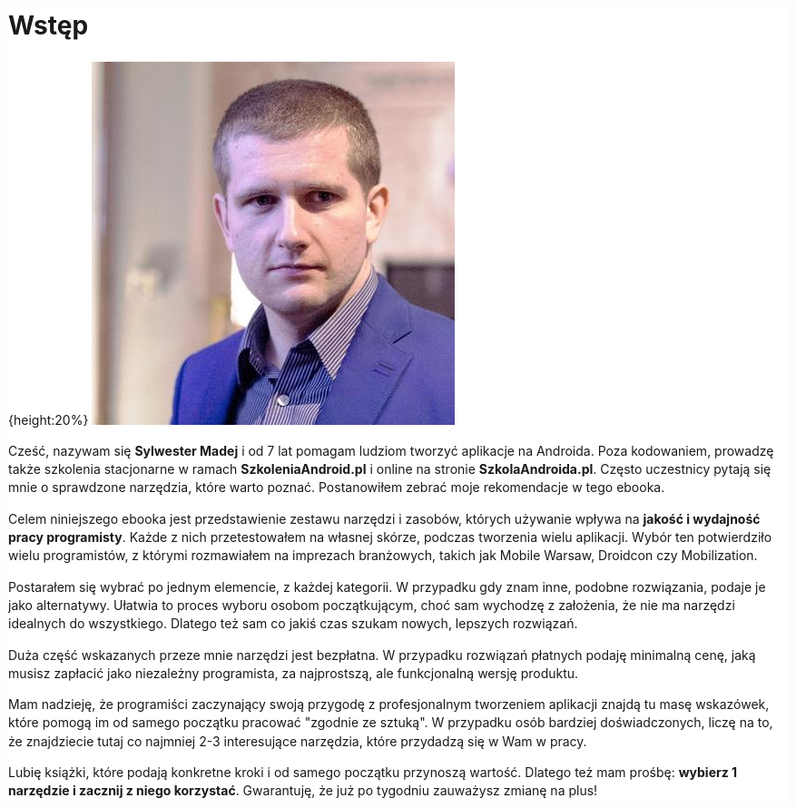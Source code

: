 
# Wstęp

{height:20%}
![](resources/images/smd.jpeg)

Cześć, nazywam się **Sylwester Madej** i od 7 lat pomagam ludziom tworzyć aplikacje na Androida. Poza kodowaniem, prowadzę także szkolenia stacjonarne w ramach **SzkoleniaAndroid.pl** i online na stronie **SzkolaAndroida.pl**. Często uczestnicy pytają się mnie o sprawdzone narzędzia, które warto poznać. Postanowiłem zebrać moje rekomendacje w tego ebooka.

Celem niniejszego ebooka jest przedstawienie zestawu narzędzi i zasobów, których używanie wpływa na **jakość i wydajność pracy programisty**. Każde z nich przetestowałem na własnej skórze, podczas tworzenia wielu aplikacji. Wybór ten potwierdziło wielu programistów, z którymi rozmawiałem na imprezach branżowych, takich jak Mobile Warsaw, Droidcon czy Mobilization.

Postarałem się wybrać po jednym elemencie, z każdej kategorii. W przypadku gdy znam inne, podobne rozwiązania, podaje je jako alternatywy. Ułatwia to proces wyboru osobom początkującym, choć sam wychodzę z założenia, że nie ma narzędzi idealnych do wszystkiego. Dlatego też sam co jakiś czas szukam nowych, lepszych rozwiązań.

Duża część wskazanych przeze mnie narzędzi jest bezpłatna. W przypadku rozwiązań płatnych podaję minimalną cenę, jaką musisz zapłacić jako niezależny programista, za najprostszą, ale funkcjonalną wersję produktu.

Mam nadzieję, że programiści zaczynający swoją przygodę z profesjonalnym tworzeniem aplikacji znajdą tu masę wskazówek, które pomogą im od samego początku pracować "zgodnie ze sztuką". W przypadku osób bardziej doświadczonych, liczę na to, że znajdziecie tutaj co najmniej 2-3 interesujące narzędzia, które przydadzą się w Wam w pracy.

Lubię książki, które podają konkretne kroki i od samego początku przynoszą wartość. Dlatego też mam prośbę: **wybierz 1 narzędzie i zacznij z niego korzystać**. Gwarantuję, że już po tygodniu zauważysz zmianę na plus!
